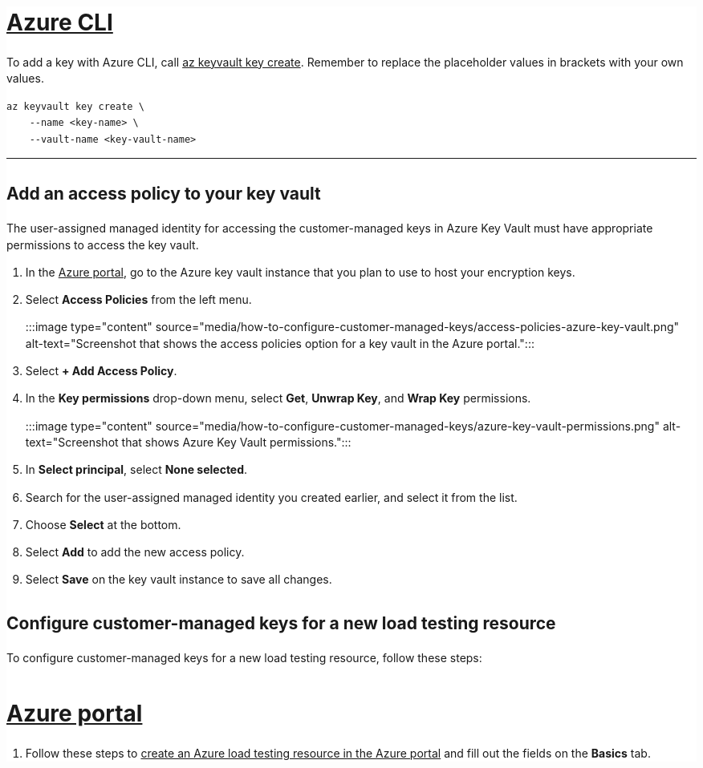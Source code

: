 # [Azure CLI](#tab/azure-cli)

To add a key with Azure CLI, call [az keyvault key create](/cli/azure/keyvault/key#az-keyvault-key-create). Remember to replace the placeholder values in brackets with your own values.

```azurecli
az keyvault key create \
    --name <key-name> \
    --vault-name <key-vault-name>
```

---

## Add an access policy to your key vault

The user-assigned managed identity for accessing the customer-managed keys in Azure Key Vault must have appropriate permissions to access the key vault.

1. In the [Azure portal](https://portal.azure.com), go to the Azure key vault instance that you plan to use to host your encryption keys.

1. Select **Access Policies** from the left menu.

    :::image type="content" source="media/how-to-configure-customer-managed-keys/access-policies-azure-key-vault.png" alt-text="Screenshot that shows the access policies option for a key vault in the Azure portal.":::

1. Select **+ Add Access Policy**.

1. In the **Key permissions** drop-down menu, select **Get**, **Unwrap Key**, and **Wrap Key** permissions.

    :::image type="content" source="media/how-to-configure-customer-managed-keys/azure-key-vault-permissions.png" alt-text="Screenshot that shows Azure Key Vault permissions.":::

1. In **Select principal**, select **None selected**.

1. Search for the user-assigned managed identity you created earlier, and select it from the list.

1. Choose **Select** at the bottom.

1. Select **Add** to add the new access policy.

1. Select **Save** on the key vault instance to save all changes.

## Configure customer-managed keys for a new load testing resource

To configure customer-managed keys for a new load testing resource, follow these steps:

# [Azure portal](#tab/portal)

1. Follow these steps to [create an Azure load testing resource in the Azure portal](./quickstart-create-and-run-load-test.md#create-an-azure-load-testing-resource) and fill out the fields on the **Basics** tab.
